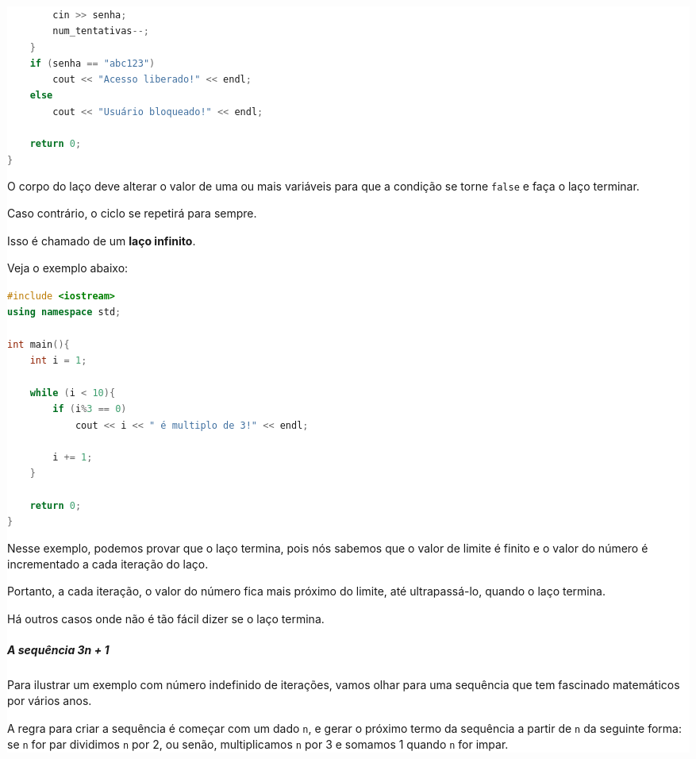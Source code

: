 ```C++
        cin >> senha;
        num_tentativas--;
    }
    if (senha == "abc123")
        cout << "Acesso liberado!" << endl;
    else
        cout << "Usuário bloqueado!" << endl;
    
    return 0;
}
```

O corpo do laço deve alterar o valor de uma ou mais variáveis para que a condição se torne `false` e faça o laço terminar. 

Caso contrário, o ciclo se repetirá para sempre. 

Isso é chamado de um **laço infinito**. 

Veja o exemplo abaixo:

```C++
#include <iostream>
using namespace std;

int main(){
    int i = 1;
    
    while (i < 10){
        if (i%3 == 0)
            cout << i << " é multiplo de 3!" << endl;
        
        i += 1;
    }
    
    return 0;
}
```

Nesse exemplo, podemos provar que o laço termina, pois nós sabemos que o valor de limite é finito e o valor do número é incrementado a cada iteração do laço. 

Portanto, a cada iteração, o valor do número fica mais próximo do limite, até ultrapassá-lo, quando o laço termina. 

Há outros casos onde não é tão fácil dizer se o laço termina.


##### A sequência 3n + 1

Para ilustrar um exemplo com número indefinido de iterações, vamos olhar para uma sequência que tem fascinado matemáticos por vários anos.

A regra para criar a sequência é começar com um dado `n`, e gerar o próximo termo da sequência a partir de `n` da seguinte forma: se `n` for par dividimos `n` por 2, ou senão, multiplicamos `n` por 3 e somamos 1 quando `n` for impar. 

